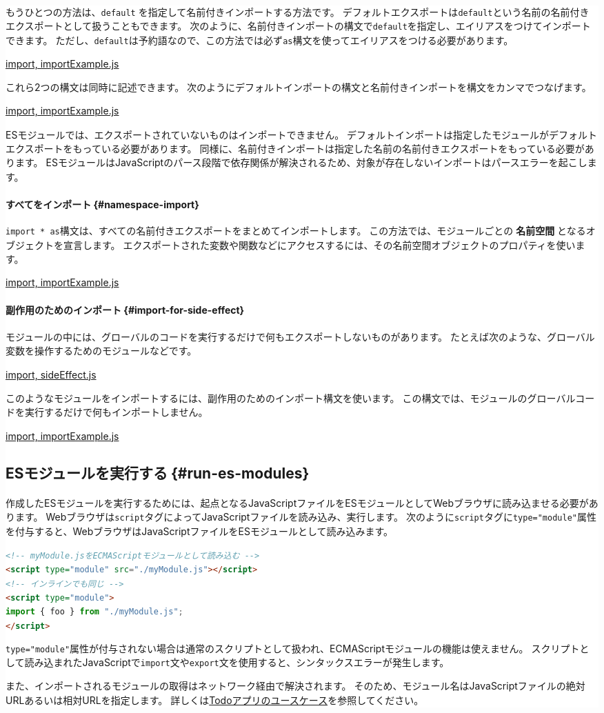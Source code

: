 もうひとつの方法は、`default` を指定して名前付きインポートする方法です。
デフォルトエクスポートは`default`という名前の名前付きエクスポートとして扱うこともできます。
次のように、名前付きインポートの構文で`default`を指定し、エイリアスをつけてインポートできます。
ただし、`default`は予約語なので、この方法では必ず`as`構文を使ってエイリアスをつける必要があります。

[import, importExample.js](src/import-default-2.js)

これら2つの構文は同時に記述できます。
次のようにデフォルトインポートの構文と名前付きインポートを構文をカンマでつなげます。

[import, importExample.js](src/import-default-3.js)

ESモジュールでは、エクスポートされていないものはインポートできません。
デフォルトインポートは指定したモジュールがデフォルトエクスポートをもっている必要があります。
同様に、名前付きインポートは指定した名前の名前付きエクスポートをもっている必要があります。
ESモジュールはJavaScriptのパース段階で依存関係が解決されるため、対象が存在しないインポートはパースエラーを起こします。

#### すべてをインポート {#namespace-import}

`import * as`構文は、すべての名前付きエクスポートをまとめてインポートします。
この方法では、モジュールごとの **名前空間** となるオブジェクトを宣言します。
エクスポートされた変数や関数などにアクセスするには、その名前空間オブジェクトのプロパティを使います。

[import, importExample.js](src/import-3.js)

#### 副作用のためのインポート {#import-for-side-effect}

モジュールの中には、グローバルのコードを実行するだけで何もエクスポートしないものがあります。
たとえば次のような、グローバル変数を操作するためのモジュールなどです。

[import, sideEffect.js](src/sideEffect.js)

このようなモジュールをインポートするには、副作用のためのインポート構文を使います。
この構文では、モジュールのグローバルコードを実行するだけで何もインポートしません。

[import, importExample.js](src/import-side-effects.js)

## ESモジュールを実行する {#run-es-modules}

作成したESモジュールを実行するためには、起点となるJavaScriptファイルをESモジュールとしてWebブラウザに読み込ませる必要があります。
Webブラウザは`script`タグによってJavaScriptファイルを読み込み、実行します。
次のように`script`タグに`type="module"`属性を付与すると、WebブラウザはJavaScriptファイルをESモジュールとして読み込みます。

```html
<!-- myModule.jsをECMAScriptモジュールとして読み込む -->
<script type="module" src="./myModule.js"></script>
<!-- インラインでも同じ -->
<script type="module">
import { foo } from "./myModule.js";
</script>
```

`type="module"`属性が付与されない場合は通常のスクリプトとして扱われ、ECMAScriptモジュールの機能は使えません。
スクリプトとして読み込まれたJavaScriptで`import`文や`export`文を使用すると、シンタックスエラーが発生します。

また、インポートされるモジュールの取得はネットワーク経由で解決されます。
そのため、モジュール名はJavaScriptファイルの絶対URLあるいは相対URLを指定します。
詳しくは[Todoアプリのユースケース](../todoapp/README.md)を参照してください。
